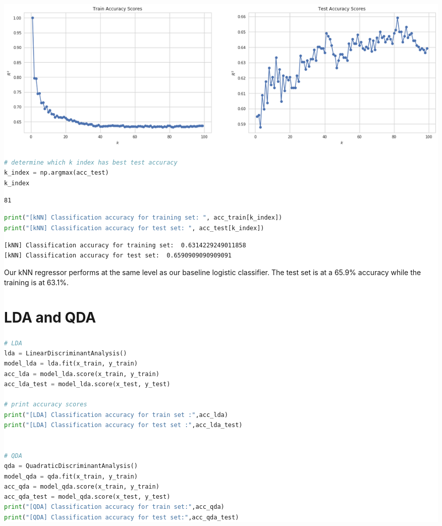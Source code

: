 
![png](output_38_0.png)



```python
# determine which k index has best test accuracy
k_index = np.argmax(acc_test)
k_index
```




    81




```python
print("[kNN] Classification accuracy for training set: ", acc_train[k_index])
print("[kNN] Classification accuracy for test set: ", acc_test[k_index])
```

    [kNN] Classification accuracy for training set:  0.6314229249011858
    [kNN] Classification accuracy for test set:  0.6590909090909091


Our kNN regressor performs at the same level as our baseline logistic classifier. The test set is at a 65.9% accuracy while the training is at 63.1%. 

# LDA and QDA


```python
# LDA
lda = LinearDiscriminantAnalysis()
model_lda = lda.fit(x_train, y_train)
acc_lda = model_lda.score(x_train, y_train)
acc_lda_test = model_lda.score(x_test, y_test)

# print accuracy scores
print("[LDA] Classification accuracy for train set :",acc_lda)
print("[LDA] Classification accuracy for test set :",acc_lda_test)


# QDA
qda = QuadraticDiscriminantAnalysis()
model_qda = qda.fit(x_train, y_train)
acc_qda = model_qda.score(x_train, y_train)
acc_qda_test = model_qda.score(x_test, y_test)
print("[QDA] Classification accuracy for train set:",acc_qda)
print("[QDA] Classification accuracy for test set:",acc_qda_test)

```
